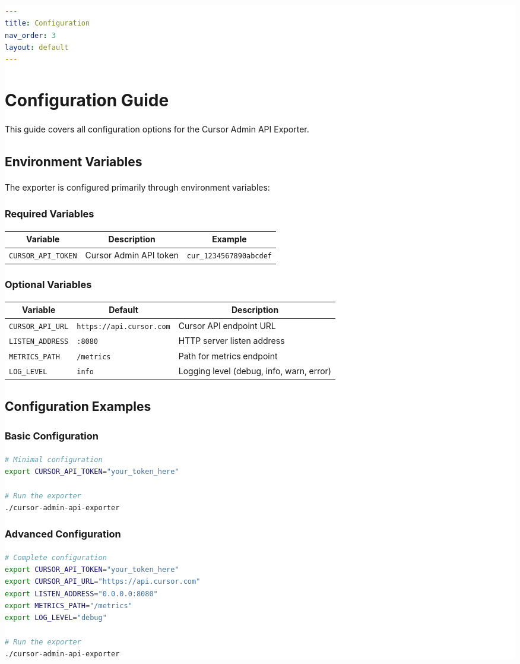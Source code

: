 ```yaml
---
title: Configuration
nav_order: 3
layout: default
---
```


# Configuration Guide

This guide covers all configuration options for the Cursor Admin API Exporter.

## Environment Variables

The exporter is configured primarily through environment variables:

### Required Variables

| Variable | Description | Example |
|----------|-------------|---------|
| `CURSOR_API_TOKEN` | Cursor Admin API token | `cur_1234567890abcdef` |

### Optional Variables

| Variable | Default | Description |
|----------|---------|-------------|
| `CURSOR_API_URL` | `https://api.cursor.com` | Cursor API endpoint URL |
| `LISTEN_ADDRESS` | `:8080` | HTTP server listen address |
| `METRICS_PATH` | `/metrics` | Path for metrics endpoint |
| `LOG_LEVEL` | `info` | Logging level (debug, info, warn, error) |

## Configuration Examples

### Basic Configuration

```bash
# Minimal configuration
export CURSOR_API_TOKEN="your_token_here"

# Run the exporter
./cursor-admin-api-exporter
```

### Advanced Configuration

```bash
# Complete configuration
export CURSOR_API_TOKEN="your_token_here"
export CURSOR_API_URL="https://api.cursor.com"
export LISTEN_ADDRESS="0.0.0.0:8080"
export METRICS_PATH="/metrics"
export LOG_LEVEL="debug"

# Run the exporter
./cursor-admin-api-exporter
```
